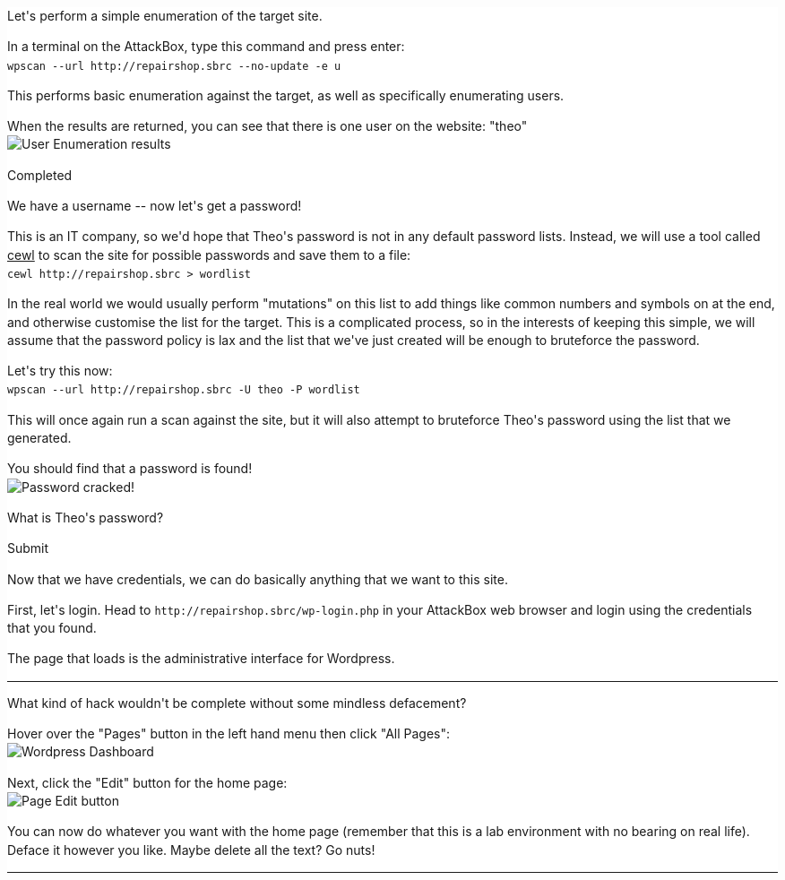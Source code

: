 Let's perform a simple enumeration of the target site.

In a terminal on the AttackBox, type this command and press enter:  
`wpscan --url http://repairshop.sbrc --no-update -e u   `

This performs basic enumeration against the target, as well as specifically enumerating users.

When the results are returned, you can see that there is one user on the website: "theo"  
![User Enumeration results](https://assets.muirlandoracle.co.uk/thm/rooms/cyberweek2021/963516bf0563.png)  

 Completed

We have a username -- now let's get a password!

This is an IT company, so we'd hope that Theo's password is not in any default password lists. Instead, we will use a tool called [cewl](https://digi.ninja/projects/cewl.php) to scan the site for possible passwords and save them to a file:  
`cewl http://repairshop.sbrc > wordlist`  

In the real world we would usually perform "mutations" on this list to add things like common numbers and symbols on at the end, and otherwise customise the list for the target. This is a complicated process, so in the interests of keeping this simple, we will assume that the password policy is lax and the list that we've just created will be enough to bruteforce the password.

Let's try this now:  
`wpscan --url http://repairshop.sbrc -U theo -P wordlist   `

This will once again run a scan against the site, but it will also attempt to bruteforce Theo's password using the list that we generated.

You should find that a password is found!  
![Password cracked!](https://assets.muirlandoracle.co.uk/thm/rooms/cyberweek2021/b6c6fb9a1303.png)  

What is Theo's password?  

 Submit

Now that we have credentials, we can do basically anything that we want to this site.

First, let's login. Head to `http://repairshop.sbrc/wp-login.php` in your AttackBox web browser and login using the credentials that you found.

The page that loads is the administrative interface for Wordpress.

---

What kind of hack wouldn't be complete without some mindless defacement?  

Hover over the "Pages" button in the left hand menu then click "All Pages":  
![Wordpress Dashboard](https://assets.muirlandoracle.co.uk/thm/rooms/cyberweek2021/f439953d85ba.png)

Next, click the "Edit" button for the home page:  
![Page Edit button](https://assets.muirlandoracle.co.uk/thm/rooms/cyberweek2021/df5188b5fe58.png)  

You can now do whatever you want with the home page (remember that this is a lab environment with no bearing on real life). Deface it however you like. Maybe delete all the text? Go nuts!  

---
